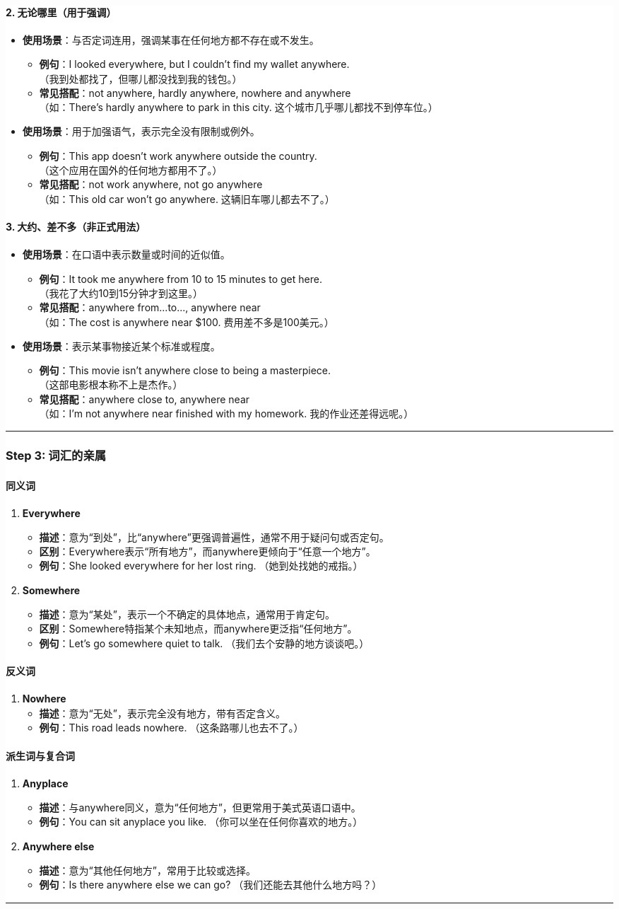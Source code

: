 #### 2. 无论哪里（用于强调）
- **使用场景**：与否定词连用，强调某事在任何地方都不存在或不发生。  
  - **例句**：I looked everywhere, but I couldn’t find my wallet anywhere.  
    （我到处都找了，但哪儿都没找到我的钱包。）  
  - **常见搭配**：not anywhere, hardly anywhere, nowhere and anywhere  
    （如：There’s hardly anywhere to park in this city. 这个城市几乎哪儿都找不到停车位。）

- **使用场景**：用于加强语气，表示完全没有限制或例外。  
  - **例句**：This app doesn’t work anywhere outside the country.  
    （这个应用在国外的任何地方都用不了。）  
  - **常见搭配**：not work anywhere, not go anywhere  
    （如：This old car won’t go anywhere. 这辆旧车哪儿都去不了。）

#### 3. 大约、差不多（非正式用法）
- **使用场景**：在口语中表示数量或时间的近似值。  
  - **例句**：It took me anywhere from 10 to 15 minutes to get here.  
    （我花了大约10到15分钟才到这里。）  
  - **常见搭配**：anywhere from...to..., anywhere near  
    （如：The cost is anywhere near $100. 费用差不多是100美元。）

- **使用场景**：表示某事物接近某个标准或程度。  
  - **例句**：This movie isn’t anywhere close to being a masterpiece.  
    （这部电影根本称不上是杰作。）  
  - **常见搭配**：anywhere close to, anywhere near  
    （如：I’m not anywhere near finished with my homework. 我的作业还差得远呢。）

---

### Step 3: 词汇的亲属

#### 同义词
1. **Everywhere**  
   - **描述**：意为“到处”，比“anywhere”更强调普遍性，通常不用于疑问句或否定句。  
   - **区别**：Everywhere表示“所有地方”，而anywhere更倾向于“任意一个地方”。  
   - **例句**：She looked everywhere for her lost ring. （她到处找她的戒指。）  

2. **Somewhere**  
   - **描述**：意为“某处”，表示一个不确定的具体地点，通常用于肯定句。  
   - **区别**：Somewhere特指某个未知地点，而anywhere更泛指“任何地方”。  
   - **例句**：Let’s go somewhere quiet to talk. （我们去个安静的地方谈谈吧。）  

#### 反义词
1. **Nowhere**  
   - **描述**：意为“无处”，表示完全没有地方，带有否定含义。  
   - **例句**：This road leads nowhere. （这条路哪儿也去不了。）  

#### 派生词与复合词
1. **Anyplace**  
   - **描述**：与anywhere同义，意为“任何地方”，但更常用于美式英语口语中。  
   - **例句**：You can sit anyplace you like. （你可以坐在任何你喜欢的地方。）  

2. **Anywhere else**  
   - **描述**：意为“其他任何地方”，常用于比较或选择。  
   - **例句**：Is there anywhere else we can go? （我们还能去其他什么地方吗？）

---